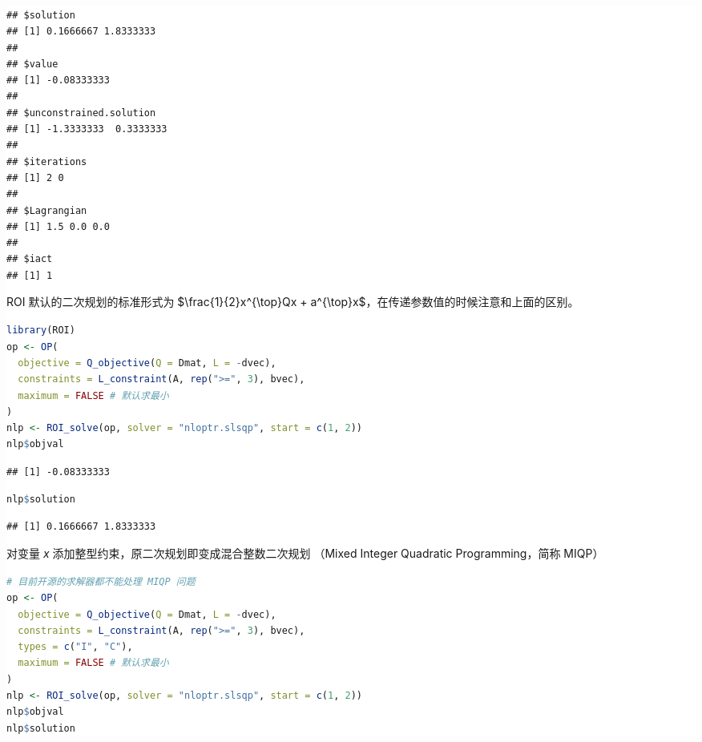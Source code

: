 ```
## $solution
## [1] 0.1666667 1.8333333
## 
## $value
## [1] -0.08333333
## 
## $unconstrained.solution
## [1] -1.3333333  0.3333333
## 
## $iterations
## [1] 2 0
## 
## $Lagrangian
## [1] 1.5 0.0 0.0
## 
## $iact
## [1] 1
```

ROI 默认的二次规划的标准形式为 $\frac{1}{2}x^{\top}Qx + a^{\top}x$，在传递参数值的时候注意和上面的区别。


```r
library(ROI)
op <- OP(
  objective = Q_objective(Q = Dmat, L = -dvec),
  constraints = L_constraint(A, rep(">=", 3), bvec),
  maximum = FALSE # 默认求最小
)
nlp <- ROI_solve(op, solver = "nloptr.slsqp", start = c(1, 2))
nlp$objval
```

```
## [1] -0.08333333
```

```r
nlp$solution
```

```
## [1] 0.1666667 1.8333333
```

对变量 $x$ 添加整型约束，原二次规划即变成混合整数二次规划 （Mixed Integer Quadratic Programming，简称 MIQP）


```r
# 目前开源的求解器都不能处理 MIQP 问题
op <- OP(
  objective = Q_objective(Q = Dmat, L = -dvec),
  constraints = L_constraint(A, rep(">=", 3), bvec),
  types = c("I", "C"),
  maximum = FALSE # 默认求最小
)
nlp <- ROI_solve(op, solver = "nloptr.slsqp", start = c(1, 2))
nlp$objval
nlp$solution
```


[^intro-quadprog]: https://rwalk.xyz/solving-quadratic-progams-with-rs-quadprog-package/